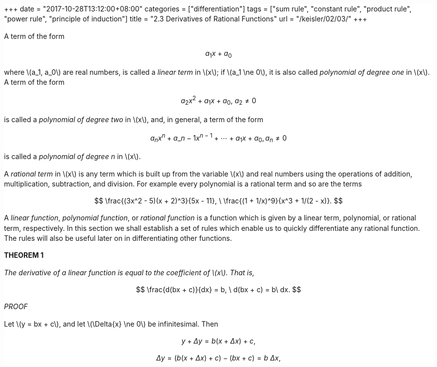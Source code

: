 +++
date = "2017-10-28T13:12:00+08:00"
categories = ["differentiation"]
tags = ["sum rule", "constant rule", "product rule", "power rule", "principle of induction"]
title = "2.3 Derivatives of Rational Functions"
url = "/keisler/02/03/"
+++

A term of the form

$$
a_1x + a_0
$$

where \\(a_1, a_0\\) are real numbers, is called a _linear term_ in \\(x\\); if \\(a_1 \ne 0\\), it is also called _polynomial of degree one_ in \\(x\\). A term of the form

$$
a_2x^2 + a_1x + a_0, \ a_2 \ne 0
$$

is called a _polynomial of degree two_ in \\(x\\), and, in general, a term of the form

$$
a_nx^n + a\_{n-1} x^{n-1} + \cdots + a_1x + a_0, a_n \ne 0
$$

is called a _polynomial of degree n_ in \\(x\\).

A _rational term_ in \\(x\\) is any term which is built up from the variable \\(x\\) and real numbers using the operations of addition, multiplication, subtraction, and division. For example every polynomial is a rational term and so are the terms

$$
\frac{(3x^2 - 5)(x + 2)^3}{5x - 11}, \ \frac{(1 + 1/x)^9}{x^3 + 1/(2 - x)}. 
$$

A _linear function_, _polynomial function_, or _rational function_ is a function which is given by a linear term, polynomial, or rational term, respectively. In this section we shall establish a set of rules which enable us to quickly differentiate any rational function. The rules will also be useful later on in differentiating other functions.

**THEOREM 1**

_The derivative of a linear function is equal to the coefficient of \\(x\\). That is,_

$$
\frac{d(bx + c)}{dx} = b, \ d(bx + c) = b\ dx.
$$

_PROOF_

Let \\(y = bx + c\\), and let \\(\Delta{x} \ne 0\\) be infinitesimal. Then

$$
y + \Delta{y} = b(x + \Delta{x}) + c,
$$

$$
\Delta{y} = (b(x + \Delta{x}) + c) - (bx + c) = b\ \Delta{x},
$$
